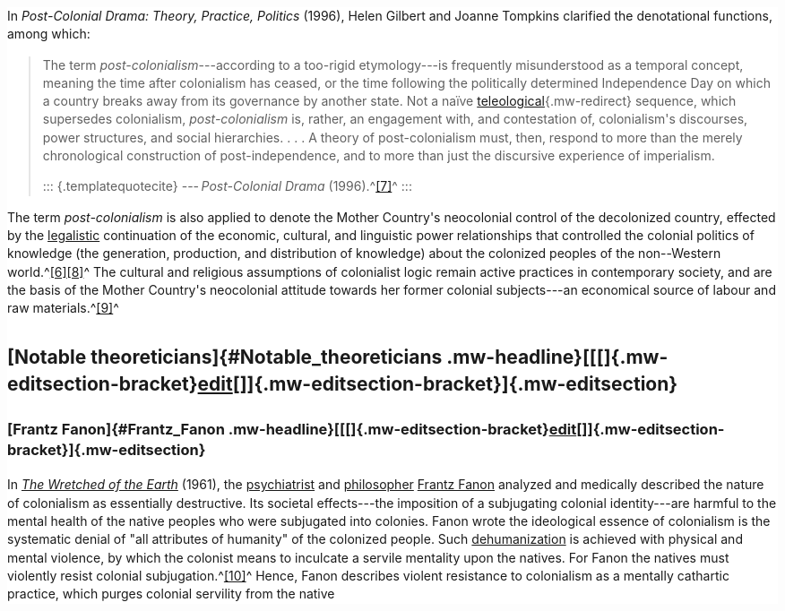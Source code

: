 In *Post-Colonial Drama: Theory, Practice, Politics* (1996), Helen
Gilbert and Joanne Tompkins clarified the denotational functions, among
which:

> The term *post-colonialism*---according to a too-rigid etymology---is
> frequently misunderstood as a temporal concept, meaning the time after
> colonialism has ceased, or the time following the politically
> determined Independence Day on which a country breaks away from its
> governance by another state. Not a naïve
> [teleological](/wiki/Teleological "Teleological"){.mw-redirect}
> sequence, which supersedes colonialism, *post-colonialism* is, rather,
> an engagement with, and contestation of, colonialism\'s discourses,
> power structures, and social hierarchies. . . . A theory of
> post-colonialism must, then, respond to more than the merely
> chronological construction of post-independence, and to more than just
> the discursive experience of imperialism.
>
> ::: {.templatequotecite}
> --- *Post-Colonial Drama* (1996).^[\[7\]](#cite_note-7)^
> :::

The term *post-colonialism* is also applied to denote the Mother
Country\'s neocolonial control of the decolonized country, effected by
the
[legalistic](/wiki/Legalism_(Western_philosophy) "Legalism (Western philosophy)")
continuation of the economic, cultural, and linguistic power
relationships that controlled the colonial politics of knowledge (the
generation, production, and distribution of knowledge) about the
colonized peoples of the non--Western
world.^[\[6\]](#cite_note-FOOTNOTEDictionary_of_Human_Geography2007561-6)[\[8\]](#cite_note-sharp1-8)^
The cultural and religious assumptions of colonialist logic remain
active practices in contemporary society, and are the basis of the
Mother Country\'s neocolonial attitude towards her former colonial
subjects---an economical source of labour and raw
materials.^[\[9\]](#cite_note-FOOTNOTEFischer-Tiné2011§_Lead-9)^

[Notable theoreticians]{#Notable_theoreticians .mw-headline}[[\[]{.mw-editsection-bracket}[edit](/w/index.php?title=Postcolonialism&action=edit&section=5 "Edit section: Notable theoreticians")[\]]{.mw-editsection-bracket}]{.mw-editsection}
-----------------------------------------------------------------------------------------------------------------------------------------------------------------------------------------------------------------------------------------------

### [Frantz Fanon]{#Frantz_Fanon .mw-headline}[[\[]{.mw-editsection-bracket}[edit](/w/index.php?title=Postcolonialism&action=edit&section=6 "Edit section: Frantz Fanon")[\]]{.mw-editsection-bracket}]{.mw-editsection}

In *[The Wretched of the
Earth](/wiki/The_Wretched_of_the_Earth "The Wretched of the Earth")*
(1961), the [psychiatrist](/wiki/Psychiatrist "Psychiatrist") and
[philosopher](/wiki/Philosopher "Philosopher") [Frantz
Fanon](/wiki/Frantz_Fanon "Frantz Fanon") analyzed and medically
described the nature of colonialism as essentially destructive. Its
societal effects---the imposition of a subjugating colonial
identity---are harmful to the mental health of the native peoples who
were subjugated into colonies. Fanon wrote the ideological essence of
colonialism is the systematic denial of \"all attributes of humanity\"
of the colonized people. Such
[dehumanization](/wiki/Objectification "Objectification") is achieved
with physical and mental violence, by which the colonist means to
inculcate a servile mentality upon the natives. For Fanon the natives
must violently resist colonial
subjugation.^[\[10\]](#cite_note-FOOTNOTEFanon1963250-10)^ Hence, Fanon
describes violent resistance to colonialism as a mentally cathartic
practice, which purges colonial servility from the native